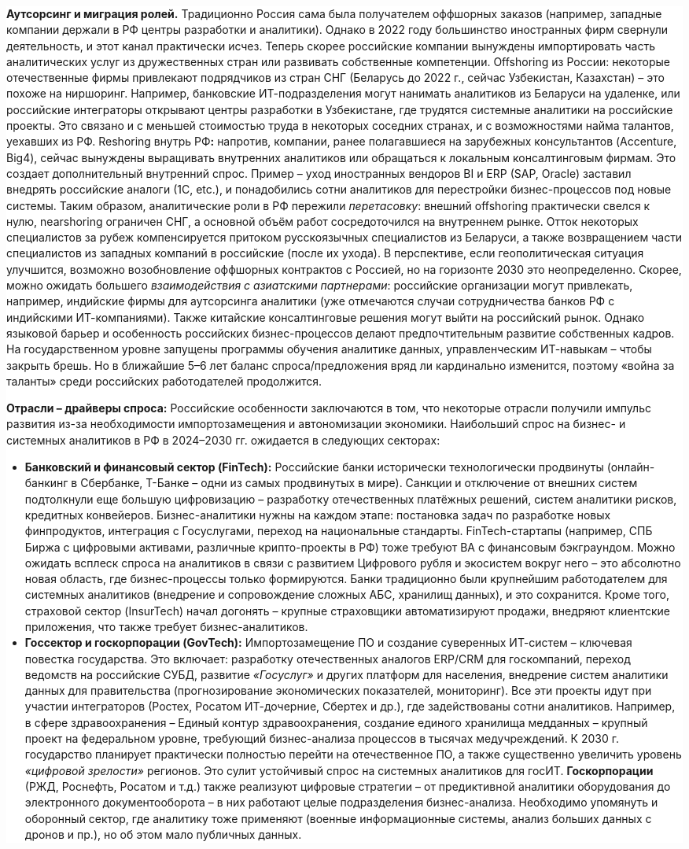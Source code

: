 **Аутсорсинг и миграция ролей.** Традиционно Россия сама была получателем оффшорных заказов (например, западные компании держали в РФ центры разработки и аналитики). Однако в 2022 году большинство иностранных фирм свернули деятельность, и этот канал практически исчез. Теперь скорее российские компании вынуждены импортировать часть аналитических услуг из дружественных стран или развивать собственные компетенции. Offshoring из России: некоторые отечественные фирмы привлекают подрядчиков из стран СНГ (Беларусь до 2022 г., сейчас Узбекистан, Казахстан) – это похоже на ниршоринг. Например, банковские ИТ-подразделения могут нанимать аналитиков из Беларуси на удаленке, или российские интеграторы открывают центры разработки в Узбекистане, где трудятся системные аналитики на российские проекты. Это связано и с меньшей стоимостью труда в некоторых соседних странах, и с возможностями найма талантов, уехавших из РФ. Reshoring внутрь Р&#x424;**:** напротив, компании, ранее полагавшиеся на зарубежных консультантов (Accenture, Big4), сейчас вынуждены выращивать внутренних аналитиков или обращаться к локальным консалтинговым фирмам. Это создает дополнительный внутренний спрос. Пример – уход иностранных вендоров BI и ERP (SAP, Oracle) заставил внедрять российские аналоги (1С, etc.), и понадобились сотни аналитиков для перестройки бизнес-процессов под новые системы. Таким образом, аналитические роли в РФ пережили _перетасовку_: внешний offshoring практически свелся к нулю, nearshoring ограничен СНГ, а основной объём работ сосредоточился на внутреннем рынке. Отток некоторых специалистов за рубеж компенсируется притоком русскоязычных специалистов из Беларуси, а также возвращением части специалистов из западных компаний в российские (после их ухода). В перспективе, если геополитическая ситуация улучшится, возможно возобновление оффшорных контрактов с Россией, но на горизонте 2030 это неопределенно. Скорее, можно ожидать большего _взаимодействия с азиатскими партнерами_: российские организации могут привлекать, например, индийские фирмы для аутсорсинга аналитики (уже отмечаются случаи сотрудничества банков РФ с индийскими ИТ-компаниями). Также китайские консалтинговые решения могут выйти на российский рынок. Однако языковой барьер и особенность российских бизнес-процессов делают предпочтительным развитие собственных кадров. На государственном уровне запущены программы обучения аналитике данных, управленческим ИТ-навыкам – чтобы закрыть брешь. Но в ближайшие 5–6 лет баланс спроса/предложения вряд ли кардинально изменится, поэтому «война за таланты» среди российских работодателей продолжится.

**Отрасли – драйверы спроса:** Российские особенности заключаются в том, что некоторые отрасли получили импульс развития из-за необходимости импортозамещения и автономизации экономики. Наибольший спрос на бизнес- и системных аналитиков в РФ в 2024–2030 гг. ожидается в следующих секторах:

* **Банковский и финансовый сектор (FinTech):** Российские банки исторически технологически продвинуты (онлайн-банкинг в Сбербанке, Т-Банке – одни из самых продвинутых в мире). Санкции и отключение от внешних систем подтолкнули еще большую цифровизацию – разработку отечественных платёжных решений, систем аналитики рисков, кредитных конвейеров. Бизнес-аналитики нужны на каждом этапе: постановка задач по разработке новых финпродуктов, интеграция с Госуслугами, переход на национальные стандарты. FinTech-стартапы (например, СПБ Биржа с цифровыми активами, различные крипто-проекты в РФ) тоже требуют BA с финансовым бэкграундом. Можно ожидать всплеск спроса на аналитиков в связи с развитием Цифрового рубля и экосистем вокруг него – это абсолютно новая область, где бизнес-процессы только формируются. Банки традиционно были крупнейшим работодателем для системных аналитиков (внедрение и сопровождение сложных АБС, хранилищ данных), и это сохранится. Кроме того, страховой сектор (InsurTech) начал догонять – крупные страховщики автоматизируют продажи, внедряют клиентские приложения, что также требует бизнес-аналитиков.
* **Госсектор и госкорпорации (GovTech):** Импортозамещение ПО и создание суверенных ИТ-систем – ключевая повестка государства. Это включает: разработку отечественных аналогов ERP/CRM для госкомпаний, переход ведомств на российские СУБД, развитие _«Госуслуг»_ и других платформ для населения, внедрение систем аналитики данных для правительства (прогнозирование экономических показателей, мониторинг). Все эти проекты идут при участии интеграторов (Ростех, Росатом ИТ-дочерние, Сбертех и др.), где задействованы сотни аналитиков. Например, в сфере здравоохранения – Единый контур здравоохранения, создание единого хранилища медданных – крупный проект на федеральном уровне, требующий бизнес-анализа процессов в тысячах медучреждений. К 2030 г. государство планирует практически полностью перейти на отечественное ПО, а также существенно увеличить уровень _«цифровой зрелости»_ регионов. Это сулит устойчивый спрос на системных аналитиков для госИТ. **Госкорпорации** (РЖД, Роснефть, Росатом и т.д.) также реализуют цифровые стратегии – от предиктивной аналитики оборудования до электронного документооборота – в них работают целые подразделения бизнес-анализа. Необходимо упомянуть и оборонный сектор, где аналитику тоже применяют (военные информационные системы, анализ больших данных с дронов и пр.), но об этом мало публичных данных.